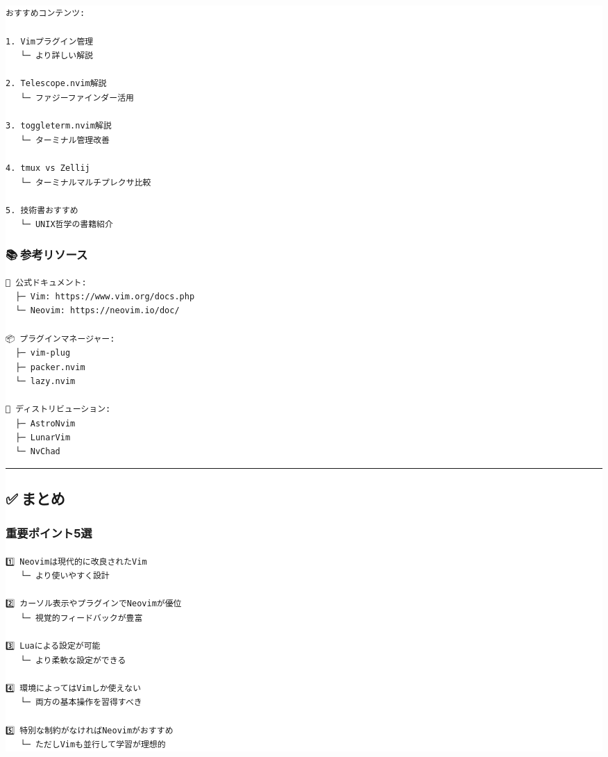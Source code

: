 ```
おすすめコンテンツ:

1. Vimプラグイン管理
   └─ より詳しい解説

2. Telescope.nvim解説
   └─ ファジーファインダー活用

3. toggleterm.nvim解説
   └─ ターミナル管理改善

4. tmux vs Zellij
   └─ ターミナルマルチプレクサ比較

5. 技術書おすすめ
   └─ UNIX哲学の書籍紹介
```

### 📚 参考リソース

```
🔗 公式ドキュメント:
  ├─ Vim: https://www.vim.org/docs.php
  └─ Neovim: https://neovim.io/doc/

📦 プラグインマネージャー:
  ├─ vim-plug
  ├─ packer.nvim
  └─ lazy.nvim

🎨 ディストリビューション:
  ├─ AstroNvim
  ├─ LunarVim
  └─ NvChad
```

---

## ✅ まとめ

### 重要ポイント5選

```
1️⃣ Neovimは現代的に改良されたVim
   └─ より使いやすく設計

2️⃣ カーソル表示やプラグインでNeovimが優位
   └─ 視覚的フィードバックが豊富

3️⃣ Luaによる設定が可能
   └─ より柔軟な設定ができる

4️⃣ 環境によってはVimしか使えない
   └─ 両方の基本操作を習得すべき

5️⃣ 特別な制約がなければNeovimがおすすめ
   └─ ただしVimも並行して学習が理想的
```

